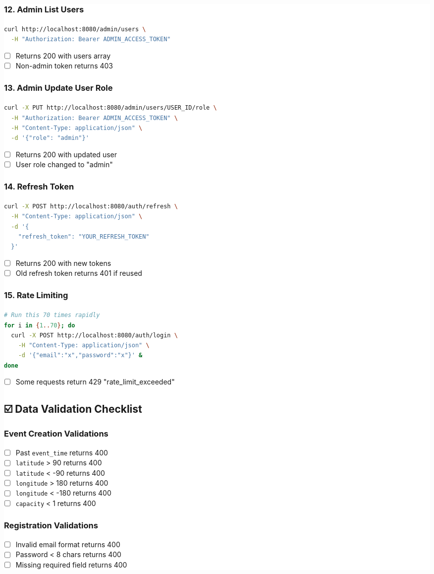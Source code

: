 ### 12. Admin List Users
```bash
curl http://localhost:8080/admin/users \
  -H "Authorization: Bearer ADMIN_ACCESS_TOKEN"
```
- [ ] Returns 200 with users array
- [ ] Non-admin token returns 403

### 13. Admin Update User Role
```bash
curl -X PUT http://localhost:8080/admin/users/USER_ID/role \
  -H "Authorization: Bearer ADMIN_ACCESS_TOKEN" \
  -H "Content-Type: application/json" \
  -d '{"role": "admin"}'
```
- [ ] Returns 200 with updated user
- [ ] User role changed to "admin"

### 14. Refresh Token
```bash
curl -X POST http://localhost:8080/auth/refresh \
  -H "Content-Type: application/json" \
  -d '{
    "refresh_token": "YOUR_REFRESH_TOKEN"
  }'
```
- [ ] Returns 200 with new tokens
- [ ] Old refresh token returns 401 if reused

### 15. Rate Limiting
```bash
# Run this 70 times rapidly
for i in {1..70}; do
  curl -X POST http://localhost:8080/auth/login \
    -H "Content-Type: application/json" \
    -d '{"email":"x","password":"x"}' &
done
```
- [ ] Some requests return 429 "rate_limit_exceeded"

## ☑️ Data Validation Checklist

### Event Creation Validations
- [ ] Past `event_time` returns 400
- [ ] `latitude` > 90 returns 400
- [ ] `latitude` < -90 returns 400
- [ ] `longitude` > 180 returns 400
- [ ] `longitude` < -180 returns 400
- [ ] `capacity` < 1 returns 400

### Registration Validations
- [ ] Invalid email format returns 400
- [ ] Password < 8 chars returns 400
- [ ] Missing required field returns 400
